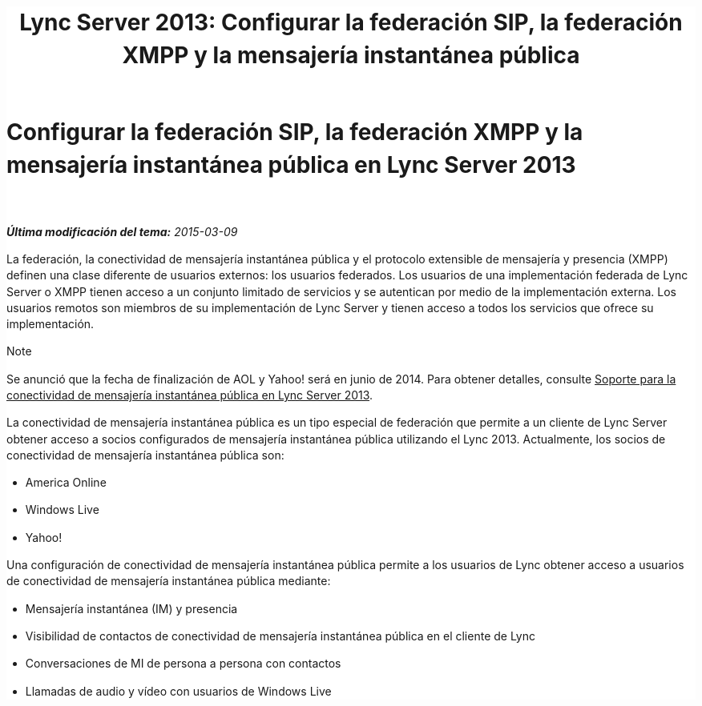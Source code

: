 ﻿---
title: 'Lync Server 2013: Configurar la federación SIP, la federación XMPP y la mensajería instantánea pública'
TOCTitle: Configurar la federación SIP, la federación XMPP y la mensajería instantánea pública
ms:assetid: a6d04f0b-5cb8-4084-a3a2-d501938971f9
ms:mtpsurl: https://technet.microsoft.com/es-es/library/JJ205134(v=OCS.15)
ms:contentKeyID: 48276277
ms.date: 01/07/2017
mtps_version: v=OCS.15
ms.translationtype: HT
---

# Configurar la federación SIP, la federación XMPP y la mensajería instantánea pública en Lync Server 2013

 

_**Última modificación del tema:** 2015-03-09_

La federación, la conectividad de mensajería instantánea pública y el protocolo extensible de mensajería y presencia (XMPP) definen una clase diferente de usuarios externos: los usuarios federados. Los usuarios de una implementación federada de Lync Server o XMPP tienen acceso a un conjunto limitado de servicios y se autentican por medio de la implementación externa. Los usuarios remotos son miembros de su implementación de Lync Server y tienen acceso a todos los servicios que ofrece su implementación.


> [!NOTE]
> Se anunció que la fecha de finalización de AOL y Yahoo! será en junio de 2014. Para obtener detalles, consulte <A href="lync-server-2013-support-for-public-instant-messenger-connectivity.md">Soporte para la conectividad de mensajería instantánea pública en Lync Server 2013</A>.



La conectividad de mensajería instantánea pública es un tipo especial de federación que permite a un cliente de Lync Server obtener acceso a socios configurados de mensajería instantánea pública utilizando el Lync 2013. Actualmente, los socios de conectividad de mensajería instantánea pública son:

  -   
    America Online

  -   
    Windows Live

  -   
    Yahoo\!

Una configuración de conectividad de mensajería instantánea pública permite a los usuarios de Lync obtener acceso a usuarios de conectividad de mensajería instantánea pública mediante:

  - Mensajería instantánea (IM) y presencia

  - Visibilidad de contactos de conectividad de mensajería instantánea pública en el cliente de Lync

  - Conversaciones de MI de persona a persona con contactos

  - Llamadas de audio y vídeo con usuarios de Windows Live
